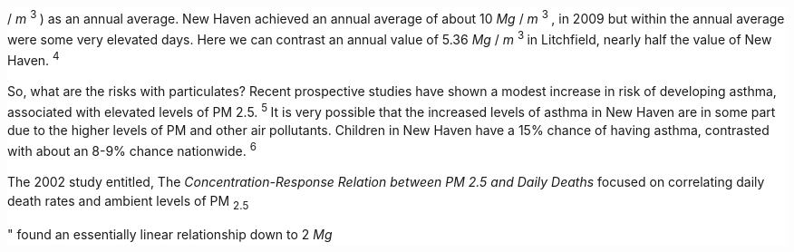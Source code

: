   </i>
  /
  <i>
   m
  </i>
  <sup>
   3
  </sup>
  ) as an annual average. New Haven achieved an annual average of about 10
  <i>
   Μg
  </i>
  /
  <i>
   m
  </i>
  <sup>
   3
  </sup>
  , in 2009 but within the annual average were some very elevated days. Here we can contrast an annual value of 5.36
  <i>
   Μg
  </i>
  /
  <i>
   m
  </i>
  <sup>
   3
  </sup>
  in Litchfield, nearly half the value of New Haven.
  <sup>
   4
  </sup>
 </p>
<p>
  So, what are the risks with particulates? Recent prospective studies have shown a modest increase in risk of developing asthma, associated with elevated levels of PM 2.5.
  <sup>
   5
  </sup>
  It is very possible that the increased levels of asthma in New Haven are in some part due to the higher levels of PM and other air pollutants. Children in New Haven have a 15% chance of having asthma, contrasted with about an 8-9% chance nationwide.
  <sup>
   6
  </sup>
 </p>
<p>
  The 2002 study entitled, The
  <i>
   Concentration-Response Relation between PM 2.5 and Daily Deaths
  </i>
  focused on correlating daily death rates and ambient levels of PM
  <sub>
   2.5
  </sub>
 </p>
 <p>
  " found an essentially linear relationship down to 2
  <i>
   Μg
  </i>